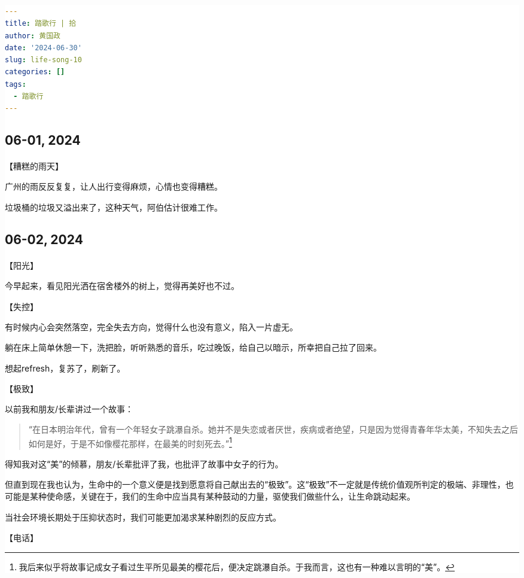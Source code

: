 ```yaml
---
title: 踏歌行 | 拾
author: 黄国政
date: '2024-06-30'
slug: life-song-10
categories: []
tags:
  - 踏歌行
---
```


<style>

#single {
  max-width: 580px;
}

</style>



## 06-01, 2024

【糟糕的雨天】

广州的雨反反复复，让人出行变得麻烦，心情也变得糟糕。

垃圾桶的垃圾又溢出来了，这种天气，阿伯估计很难工作。

## 06-02, 2024

【阳光】

今早起来，看见阳光洒在宿舍楼外的树上，觉得再美好也不过。

【失控】

有时候内心会突然落空，完全失去方向，觉得什么也没有意义，陷入一片虚无。

躺在床上简单休憩一下，洗把脸，听听熟悉的音乐，吃过晚饭，给自己以暗示，所幸把自己拉了回来。

想起refresh，复苏了，刷新了。

【极致】

以前我和朋友/长辈讲过一个故事：

> “在日本明治年代，曾有一个年轻女子跳瀑自杀。她并不是失恋或者厌世，疾病或者绝望，只是因为觉得青春年华太美，不知失去之后如何是好，于是不如像樱花那样，在最美的时刻死去。”[^story]

[^story]: 我后来似乎将故事记成女子看过生平所见最美的樱花后，便决定跳瀑自杀。于我而言，这也有一种难以言明的“美”。

得知我对这“美”的倾慕，朋友/长辈批评了我，也批评了故事中女子的行为。

但直到现在我也认为，生命中的一个意义便是找到愿意将自己献出去的“极致”。这“极致”不一定就是传统价值观所判定的极端、非理性，也可能是某种使命感，关键在于，我们的生命中应当具有某种鼓动的力量，驱使我们做些什么，让生命跳动起来。

当社会环境长期处于压抑状态时，我们可能更加渴求某种剧烈的反应方式。

【电话】


[^add]: 但随着学习，我逐渐了解到文化相对论实际上远远不是我表述这般简单，它甚至带有某种争议、不真实。如果有机会，或许以后还能继续讨论。
[^thin]: 实习刚回校时，我的体重是55公斤，最近一次是57公斤。